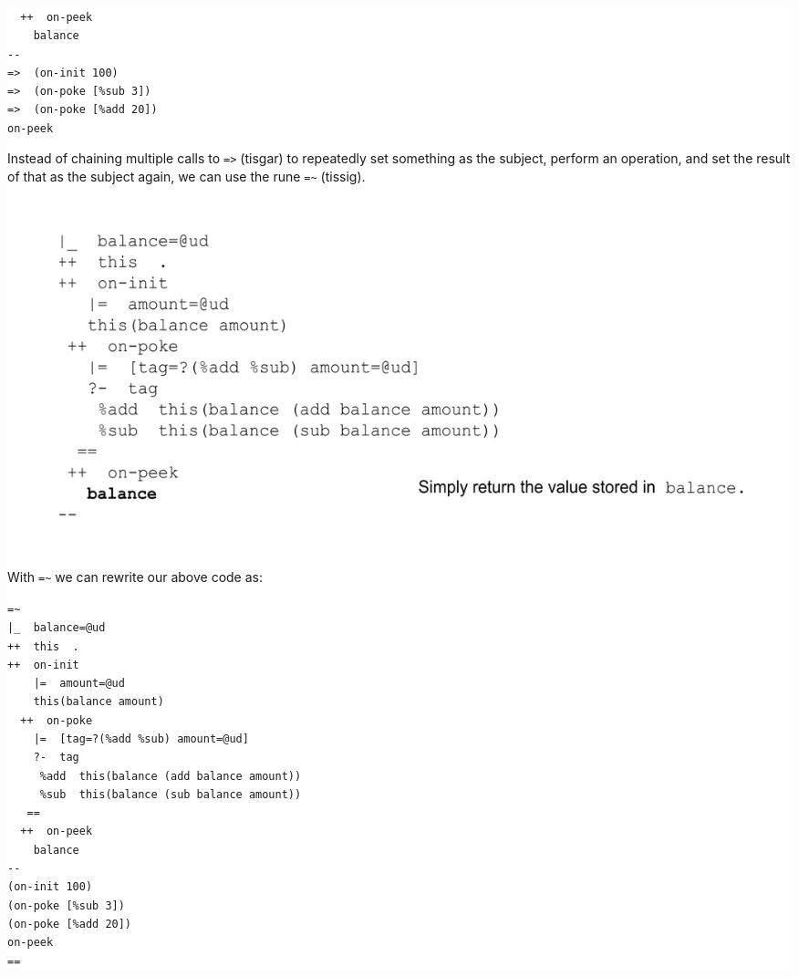```
  ++  on-peek
    balance
--
=>  (on-init 100)
=>  (on-poke [%sub 3])
=>  (on-poke [%add 20])
on-peek
```

Instead of chaining multiple calls to `=>` (tisgar) to repeatedly set something as the subject, perform an operation, and set the result of that as the subject again, we can use the rune `=~` (tissig).

![](Images/570.png)

With `=~` we can rewrite our above code as:

```
=~
|_  balance=@ud
++  this  .
++  on-init
    |=  amount=@ud
    this(balance amount)
  ++  on-poke
    |=  [tag=?(%add %sub) amount=@ud]
    ?-  tag
     %add  this(balance (add balance amount))
     %sub  this(balance (sub balance amount))
   ==
  ++  on-peek
    balance
--
(on-init 100)
(on-poke [%sub 3])
(on-poke [%add 20])
on-peek
==
```
